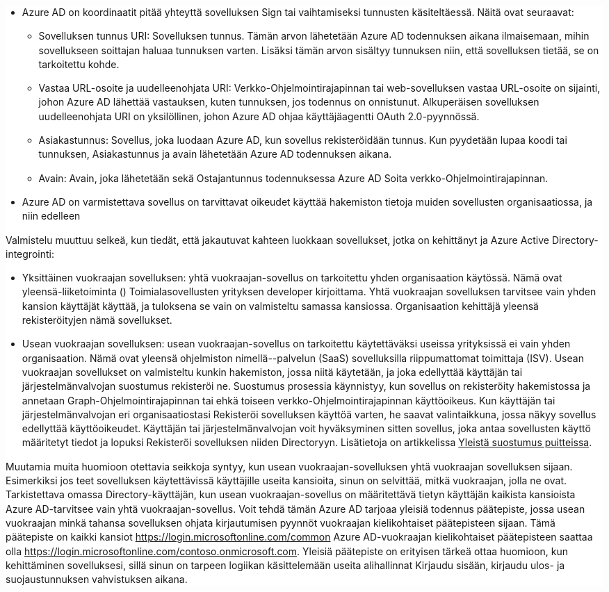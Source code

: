 - Azure AD on koordinaatit pitää yhteyttä sovelluksen Sign tai vaihtamiseksi tunnusten käsiteltäessä. Näitä ovat seuraavat:

  - Sovelluksen tunnus URI: Sovelluksen tunnus. Tämän arvon lähetetään Azure AD todennuksen aikana ilmaisemaan, mihin sovellukseen soittajan haluaa tunnuksen varten. Lisäksi tämän arvon sisältyy tunnuksen niin, että sovelluksen tietää, se on tarkoitettu kohde.


  - Vastaa URL-osoite ja uudelleenohjata URI: Verkko-Ohjelmointirajapinnan tai web-sovelluksen vastaa URL-osoite on sijainti, johon Azure AD lähettää vastauksen, kuten tunnuksen, jos todennus on onnistunut. Alkuperäisen sovelluksen uudelleenohjata URI on yksilöllinen, johon Azure AD ohjaa käyttäjäagentti OAuth 2.0-pyynnössä.


  - Asiakastunnus: Sovellus, joka luodaan Azure AD, kun sovellus rekisteröidään tunnus. Kun pyydetään lupaa koodi tai tunnuksen, Asiakastunnus ja avain lähetetään Azure AD todennuksen aikana.


  - Avain: Avain, joka lähetetään sekä Ostajantunnus todennuksessa Azure AD Soita verkko-Ohjelmointirajapinnan.


- Azure AD on varmistettava sovellus on tarvittavat oikeudet käyttää hakemiston tietoja muiden sovellusten organisaatiossa, ja niin edelleen

Valmistelu muuttuu selkeä, kun tiedät, että jakautuvat kahteen luokkaan sovellukset, jotka on kehittänyt ja Azure Active Directory-integrointi:

- Yksittäinen vuokraajan sovelluksen: yhtä vuokraajan-sovellus on tarkoitettu yhden organisaation käytössä. Nämä ovat yleensä-liiketoiminta () Toimialasovellusten yrityksen developer kirjoittama. Yhtä vuokraajan sovelluksen tarvitsee vain yhden kansion käyttäjät käyttää, ja tuloksena se vain on valmisteltu samassa kansiossa. Organisaation kehittäjä yleensä rekisteröityjen nämä sovellukset.


- Usean vuokraajan sovelluksen: usean vuokraajan-sovellus on tarkoitettu käytettäväksi useissa yrityksissä ei vain yhden organisaation. Nämä ovat yleensä ohjelmiston nimellä--palvelun (SaaS) sovelluksilla riippumattomat toimittaja (ISV). Usean vuokraajan sovellukset on valmisteltu kunkin hakemiston, jossa niitä käytetään, ja joka edellyttää käyttäjän tai järjestelmänvalvojan suostumus rekisteröi ne. Suostumus prosessia käynnistyy, kun sovellus on rekisteröity hakemistossa ja annetaan Graph-Ohjelmointirajapinnan tai ehkä toiseen verkko-Ohjelmointirajapinnan käyttöoikeus. Kun käyttäjän tai järjestelmänvalvojan eri organisaatiostasi Rekisteröi sovelluksen käyttöä varten, he saavat valintaikkuna, jossa näkyy sovellus edellyttää käyttöoikeudet. Käyttäjän tai järjestelmänvalvojan voit hyväksyminen sitten sovellus, joka antaa sovellusten käyttö määritetyt tiedot ja lopuksi Rekisteröi sovelluksen niiden Directoryyn. Lisätietoja on artikkelissa [Yleistä suostumus puitteissa](active-directory-integrating-applications.md#overview-of-the-consent-framework).

Muutamia muita huomioon otettavia seikkoja syntyy, kun usean vuokraajan-sovelluksen yhtä vuokraajan sovelluksen sijaan. Esimerkiksi jos teet sovelluksen käytettävissä käyttäjille useita kansioita, sinun on selvittää, mitkä vuokraajan, jolla ne ovat. Tarkistettava omassa Directory-käyttäjän, kun usean vuokraajan-sovellus on määritettävä tietyn käyttäjän kaikista kansioista Azure AD-tarvitsee vain yhtä vuokraajan-sovellus. Voit tehdä tämän Azure AD tarjoaa yleisiä todennus päätepiste, jossa usean vuokraajan minkä tahansa sovelluksen ohjata kirjautumisen pyynnöt vuokraajan kielikohtaiset päätepisteen sijaan. Tämä päätepiste on kaikki kansiot https://login.microsoftonline.com/common Azure AD-vuokraajan kielikohtaiset päätepisteen saattaa olla https://login.microsoftonline.com/contoso.onmicrosoft.com. Yleisiä päätepiste on erityisen tärkeä ottaa huomioon, kun kehittäminen sovelluksesi, sillä sinun on tarpeen logiikan käsittelemään useita alihallinnat Kirjaudu sisään, kirjaudu ulos- ja suojaustunnuksen vahvistuksen aikana.

